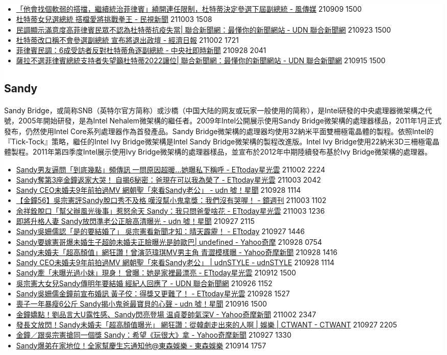 - [「他會找個軟弱的搭擋，繼續統治菲律賓」繞開連任限制，杜特蒂決定參選下屆副總統 - 風傳媒](https://www.storm.mg/article/3930433 "「他會找個軟弱的搭擋，繼續統治菲律賓」繞開連任限制，杜特蒂決定參選下屆副總統 - 風傳媒") 210909 1500
- [杜特蒂女兒選總統 搭檔愛將挑戰拳王 - 民視新聞](https://www.ftvnews.com.tw/news/detail/2021A03W0080 "杜特蒂女兒選總統 搭檔愛將挑戰拳王 - 民視新聞") 211003 1508
- [民調顯示滿意度高菲律賓民眾不認為杜特蒂抗疫失當| 聯合新聞網：最懂你的新聞網站 - UDN 聯合新聞網](https://udn.com/news/story/6809/5767156 "民調顯示滿意度高菲律賓民眾不認為杜特蒂抗疫失當| 聯合新聞網：最懂你的新聞網站 - UDN 聯合新聞網") 210923 1500
- [杜特蒂改口稱不會參選副總統 宣布將退出政壇 - 經濟日報](https://money.udn.com/money/story/5599/5788230?from=edn_breaknewstab_index "杜特蒂改口稱不會參選副總統 宣布將退出政壇 - 經濟日報") 211002 1721
- [菲律賓民調：6成受訪者反對杜特蒂角逐副總統 - 中央社即時新聞](https://www.cna.com.tw/news/aopl/202109280353.aspx "菲律賓民調：6成受訪者反對杜特蒂角逐副總統 - 中央社即時新聞") 210928 2041
- [薩拉不選菲律賓總統支持者失望籲杜特蒂2022讓位| 聯合新聞網：最懂你的新聞網站 - UDN 聯合新聞網](https://udn.com/news/story/6809/5749121 "薩拉不選菲律賓總統支持者失望籲杜特蒂2022讓位| 聯合新聞網：最懂你的新聞網站 - UDN 聯合新聞網") 210915 1500

## Sandy

Sandy Bridge，或简称SNB（英特尔官方简称）或沙橋（中国大陆的网友或玩家一般使用的简称），是Intel研發的中央處理器微架構之代號，2005年開始研發，是為Intel Nehalem微架構的繼任者。2009年Intel公開展示使用Sandy Bridge微架構的處理器樣品，2011年1月正式發布，仍然使用Intel Core系列處理器作為首發產品。Sandy Bridge微架構的處理器均使用32納米平面雙柵極電晶體的製程。依照Intel的『Tick-Tock』策略，繼任的Intel Ivy Bridge微架構是Intel Sandy Bridge微架構的製程改進版。Intel Ivy Bridge使用22納米3D三柵極電晶體製程。2011年第四季度Intel展示使用Ivy Bridge微架構的處理器樣品，並宣布於2012年中期陸續發布基於Ivy Bridge微架構的處理器。
- [Sandy男友逼問「到底幾點」頻傳訊 一問原因超暖...她曝私下稱呼 - ETtoday星光雲](https://star.ettoday.net/news/2092697 "Sandy男友逼問「到底幾點」頻傳訊 一問原因超暖...她曝私下稱呼 - ETtoday星光雲") 211002 2224
- [Sandy奪第3座金鐘返家大哭！ 自揭6秘密：爸現在可以我為榮了 - ETtoday星光雲](https://star.ettoday.net/news/2093231 "Sandy奪第3座金鐘返家大哭！ 自揭6秘密：爸現在可以我為榮了 - ETtoday星光雲") 211003 2042
- [Sandy CEO未婚夫9年前拍過MV 網朝聖「來看Sandy老公」 - udn 噓！星聞](https://stars.udn.com/star/story/10092/5776795 "Sandy CEO未婚夫9年前拍過MV 網朝聖「來看Sandy老公」 - udn 噓！星聞") 210928 1114
- [【金鐘56】吳宗憲評Sandy脫口秀不及格 嘆沒幫小鬼拿獎：我們沒有哭喔！ - 鏡週刊](https://www.mirrormedia.mg/story/20211003en004/ "【金鐘56】吳宗憲評Sandy脫口秀不及格 嘆沒幫小鬼拿獎：我們沒有哭喔！ - 鏡週刊") 211003 1102
- [余祥銓脫口「幫父辦風光後事」惹怒余天 Sandy：我只問爸愛啥花 - ETtoday星光雲](https://star.ettoday.net/news/2092981 "余祥銓脫口「幫父辦風光後事」惹怒余天 Sandy：我只問爸愛啥花 - ETtoday星光雲") 211003 1236
- [即將升格人妻 Sandy放閃準老公正臉高清曝光 - udn 噓！星聞](https://stars.udn.com/star/story/10091/5775775 "即將升格人妻 Sandy放閃準老公正臉高清曝光 - udn 噓！星聞") 210927 2115
- [Sandy吳姍儒認「是的要結婚了」 吳宗憲看新聞才知：晴天霹靂！ - ETtoday](https://www.ettoday.net/news/20210927/2087909.htm "Sandy吳姍儒認「是的要結婚了」 吳宗憲看新聞才知：晴天霹靂！ - ETtoday") 210927 1446
- [Sandy要嫁憲哥爆未婚生子超帥未婚夫正臉曝光是帥歐巴| undefined - Yahoo奇摩](https://tw.yahoo.com/tv/sandy%E8%A6%81%E5%AB%81%E6%86%B2%E5%93%A5%E7%88%86%E6%9C%AA%E5%A9%9A%E7%94%9F%E5%AD%90-%E8%B6%85%E5%B8%A5%E6%9C%AA%E5%A9%9A%E5%A4%AB%E6%AD%A3%E8%87%89%E6%9B%9D%E5%85%89%E6%98%AF%E5%B8%A5%E6%AD%90%E5%B7%B4-235459797.html "Sandy要嫁憲哥爆未婚生子超帥未婚夫正臉曝光是帥歐巴| undefined - Yahoo奇摩") 210928 0754
- [Sandy未婚夫「超高顏值」網狂讚！曾演范瑋琪MV男主角 青澀模樣曝 - Yahoo奇摩新聞](https://tw.news.yahoo.com/sandy%E6%9C%AA%E5%A9%9A%E5%A4%AB-%E8%B6%85%E9%AB%98%E9%A1%8F%E5%80%BC-%E7%B6%B2%E7%8B%82%E8%AE%9A-%E6%9B%BE%E6%BC%94%E8%8C%83%E7%91%8B%E7%90%AAmv%E7%94%B7%E4%B8%BB%E8%A7%92-%E9%9D%92%E6%BE%80%E6%A8%A1%E6%A8%A3%E6%9B%9D-061605118.html "Sandy未婚夫「超高顏值」網狂讚！曾演范瑋琪MV男主角 青澀模樣曝 - Yahoo奇摩新聞") 210928 1416
- [Sandy CEO未婚夫9年前拍過MV 網朝聖「來看Sandy老公」 | udnSTYLE - udnSTYLE](https://style.udn.com/style/story/8065/5776795 "Sandy CEO未婚夫9年前拍過MV 網朝聖「來看Sandy老公」 | udnSTYLE - udnSTYLE") 210928 1114
- [Sandy牽「未曝光過小妹」現身！ 曾曝：她是家裡最漂亮 - ETtoday星光雲](https://star.ettoday.net/news/2077953 "Sandy牽「未曝光過小妹」現身！ 曾曝：她是家裡最漂亮 - ETtoday星光雲") 210912 1500
- [吳宗憲大女兒Sandy傳明年要結婚 經紀人回應了 - UDN 聯合新聞網](https://stars.udn.com/star/story/10088/5772380?from=udn_ch2_menu_v2_main_index "吳宗憲大女兒Sandy傳明年要結婚 經紀人回應了 - UDN 聯合新聞網") 210926 1152
- [Sandy吳姍儒金鐘前宣布婚訊 黃子佼：得獎又更難了！ - ETtoday星光雲](https://star.ettoday.net/news/2089180 "Sandy吳姍儒金鐘前宣布婚訊 黃子佼：得獎又更難了！ - ETtoday星光雲") 210928 1527
- [喪子一年暴瘦6公斤 Sandy揭小鬼爸最寶貝的心聲 - udn 噓！星聞](https://stars.udn.com/star/story/10088/5749719 "喪子一年暴瘦6公斤 Sandy揭小鬼爸最寶貝的心聲 - udn 噓！星聞") 210916 1500
- [金鐘嬌點！劉品言大U露性感、Sandy閃亮登場 温貞菱帥氣深V - Yahoo奇摩新聞](https://tw.news.yahoo.com/%E9%87%91%E9%90%98%E5%AC%8C%E9%BB%9E-%E5%8A%89%E5%93%81%E8%A8%80%E5%A4%A7u%E9%9C%B2%E6%80%A7%E6%84%9F-sandy%E9%96%83%E4%BA%AE%E7%99%BB%E5%A0%B4-%E6%B8%A9%E8%B2%9E%E8%8F%B1%E5%B8%A5%E6%B0%A3%E6%B7%B1v-133806000.html "金鐘嬌點！劉品言大U露性感、Sandy閃亮登場 温貞菱帥氣深V - Yahoo奇摩新聞") 211002 2347
- [發長文放閃！Sandy未婚夫「超高顏值曝光」 網狂讚：從韓劇走出來的人啊 | 娛樂 | CTWANT - CTWANT](https://www.ctwant.com/article/142032 "發長文放閃！Sandy未婚夫「超高顏值曝光」 網狂讚：從韓劇走出來的人啊 | 娛樂 | CTWANT - CTWANT") 210927 2205
- [金鐘／跟吳宗憲搶同一個獎 Sandy：希望《玩很大》拿 - Yahoo奇摩新聞](https://tw.news.yahoo.com/%E9%87%91%E9%90%98%EF%BC%8F%E8%B7%9F%E5%90%B3%E5%AE%97%E6%86%B2%E6%90%B6%E5%90%8C%E4%B8%80%E5%80%8B%E7%8D%8E-sandy%EF%BC%9A%E5%B8%8C%E6%9C%9B%E3%80%8A%E7%8E%A9%E5%BE%88%E5%A4%A7%E3%80%8B%E6%8B%BF-053023600.html "金鐘／跟吳宗憲搶同一個獎 Sandy：希望《玩很大》拿 - Yahoo奇摩新聞") 210927 1330
- [Sandy爆弟在家地位！全家幫慶生忘通知他@東森娛樂 - 東森娛樂](https://www.youtube.com/watch?v=exymjLl_HIA "Sandy爆弟在家地位！全家幫慶生忘通知他@東森娛樂 - 東森娛樂") 210914 1757